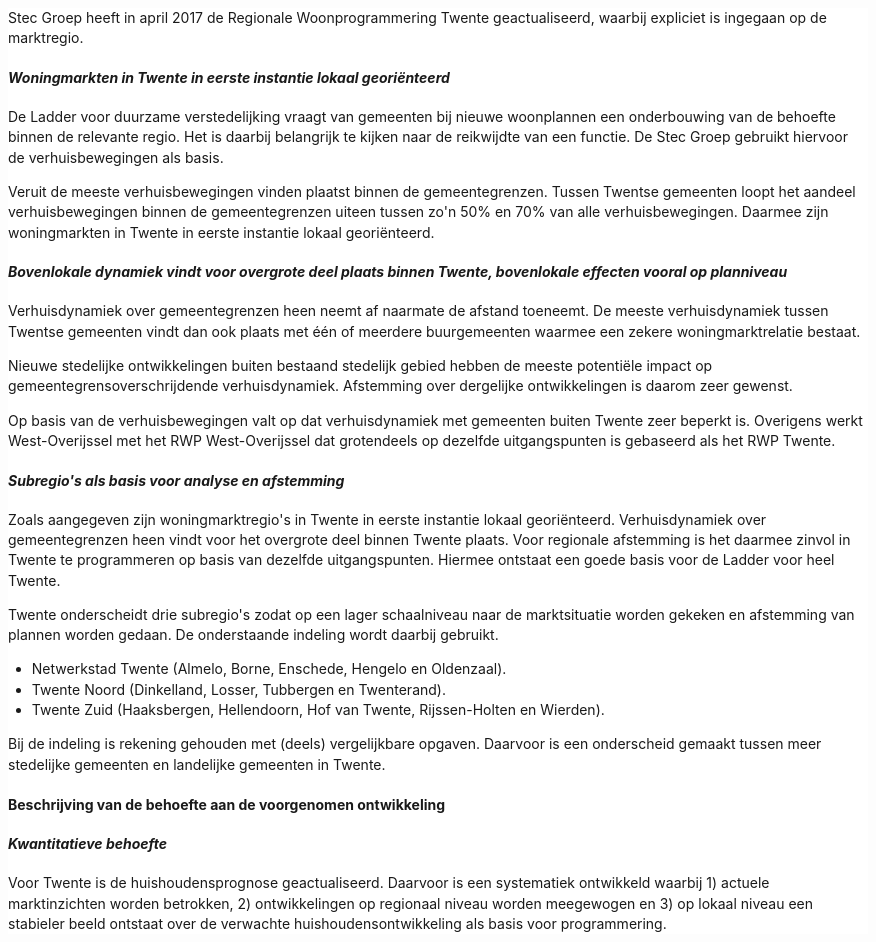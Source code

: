 Stec Groep heeft in april 2017 de Regionale Woonprogrammering Twente geactualiseerd, waarbij expliciet is ingegaan op de marktregio.

#### *Woningmarkten in Twente in eerste instantie lokaal georiënteerd*

De Ladder voor duurzame verstedelijking vraagt van gemeenten bij nieuwe woonplannen een onderbouwing van de behoefte binnen de relevante regio. Het is daarbij belangrijk te kijken naar de reikwijdte van een functie. De Stec Groep gebruikt hiervoor de verhuisbewegingen als basis.

Veruit de meeste verhuisbewegingen vinden plaatst binnen de gemeentegrenzen. Tussen Twentse gemeenten loopt het aandeel verhuisbewegingen binnen de gemeentegrenzen uiteen tussen zo'n 50% en 70% van alle verhuisbewegingen. Daarmee zijn woningmarkten in Twente in eerste instantie lokaal georiënteerd.

#### *Bovenlokale dynamiek vindt voor overgrote deel plaats binnen Twente, bovenlokale effecten vooral op planniveau*

Verhuisdynamiek over gemeentegrenzen heen neemt af naarmate de afstand toeneemt. De meeste verhuisdynamiek tussen Twentse gemeenten vindt dan ook plaats met één of meerdere buurgemeenten waarmee een zekere woningmarktrelatie bestaat.

Nieuwe stedelijke ontwikkelingen buiten bestaand stedelijk gebied hebben de meeste potentiële impact op gemeentegrensoverschrijdende verhuisdynamiek. Afstemming over dergelijke ontwikkelingen is daarom zeer gewenst.

Op basis van de verhuisbewegingen valt op dat verhuisdynamiek met gemeenten buiten Twente zeer beperkt is. Overigens werkt West-Overijssel met het RWP West-Overijssel dat grotendeels op dezelfde uitgangspunten is gebaseerd als het RWP Twente.

#### *Subregio's als basis voor analyse en afstemming*

Zoals aangegeven zijn woningmarktregio's in Twente in eerste instantie lokaal georiënteerd. Verhuisdynamiek over gemeentegrenzen heen vindt voor het overgrote deel binnen Twente plaats. Voor regionale afstemming is het daarmee zinvol in Twente te programmeren op basis van dezelfde uitgangspunten. Hiermee ontstaat een goede basis voor de Ladder voor heel Twente.

Twente onderscheidt drie subregio's zodat op een lager schaalniveau naar de marktsituatie worden gekeken en afstemming van plannen worden gedaan. De onderstaande indeling wordt daarbij gebruikt.

- Netwerkstad Twente (Almelo, Borne, Enschede, Hengelo en Oldenzaal).
- Twente Noord (Dinkelland, Losser, Tubbergen en Twenterand).
- Twente Zuid (Haaksbergen, Hellendoorn, Hof van Twente, Rijssen-Holten en Wierden).

Bij de indeling is rekening gehouden met (deels) vergelijkbare opgaven. Daarvoor is een onderscheid gemaakt tussen meer stedelijke gemeenten en landelijke gemeenten in Twente.

#### Beschrijving van de behoefte aan de voorgenomen ontwikkeling

#### *Kwantitatieve behoefte*

Voor Twente is de huishoudensprognose geactualiseerd. Daarvoor is een systematiek ontwikkeld waarbij 1) actuele marktinzichten worden betrokken, 2) ontwikkelingen op regionaal niveau worden meegewogen en 3) op lokaal niveau een stabieler beeld ontstaat over de verwachte huishoudensontwikkeling als basis voor programmering.
